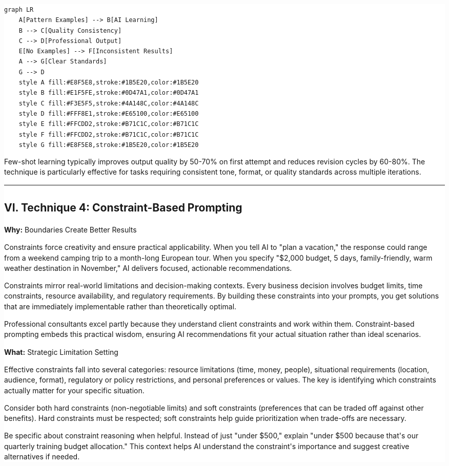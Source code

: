 ```mermaid
graph LR
    A[Pattern Examples] --> B[AI Learning]
    B --> C[Quality Consistency]
    C --> D[Professional Output]
    E[No Examples] --> F[Inconsistent Results]
    A --> G[Clear Standards]
    G --> D
    style A fill:#E8F5E8,stroke:#1B5E20,color:#1B5E20
    style B fill:#E1F5FE,stroke:#0D47A1,color:#0D47A1
    style C fill:#F3E5F5,stroke:#4A148C,color:#4A148C
    style D fill:#FFF8E1,stroke:#E65100,color:#E65100
    style E fill:#FFCDD2,stroke:#B71C1C,color:#B71C1C
    style F fill:#FFCDD2,stroke:#B71C1C,color:#B71C1C
    style G fill:#E8F5E8,stroke:#1B5E20,color:#1B5E20
```

Few-shot learning typically improves output quality by 50-70% on first attempt and reduces revision cycles by 60-80%. The technique is particularly effective for tasks requiring consistent tone, format, or quality standards across multiple iterations.

---

## VI. Technique 4: Constraint-Based Prompting

**Why:** Boundaries Create Better Results

Constraints force creativity and ensure practical applicability. When you tell AI to "plan a vacation," the response could range from a weekend camping trip to a month-long European tour. When you specify "\$2,000 budget, 5 days, family-friendly, warm weather destination in November," AI delivers focused, actionable recommendations.

Constraints mirror real-world limitations and decision-making contexts. Every business decision involves budget limits, time constraints, resource availability, and regulatory requirements. By building these constraints into your prompts, you get solutions that are immediately implementable rather than theoretically optimal.

Professional consultants excel partly because they understand client constraints and work within them. Constraint-based prompting embeds this practical wisdom, ensuring AI recommendations fit your actual situation rather than ideal scenarios.

**What:** Strategic Limitation Setting

Effective constraints fall into several categories: resource limitations (time, money, people), situational requirements (location, audience, format), regulatory or policy restrictions, and personal preferences or values. The key is identifying which constraints actually matter for your specific situation.

Consider both hard constraints (non-negotiable limits) and soft constraints (preferences that can be traded off against other benefits). Hard constraints must be respected; soft constraints help guide prioritization when trade-offs are necessary.

Be specific about constraint reasoning when helpful. Instead of just "under \$500," explain "under \$500 because that's our quarterly training budget allocation." This context helps AI understand the constraint's importance and suggest creative alternatives if needed.
